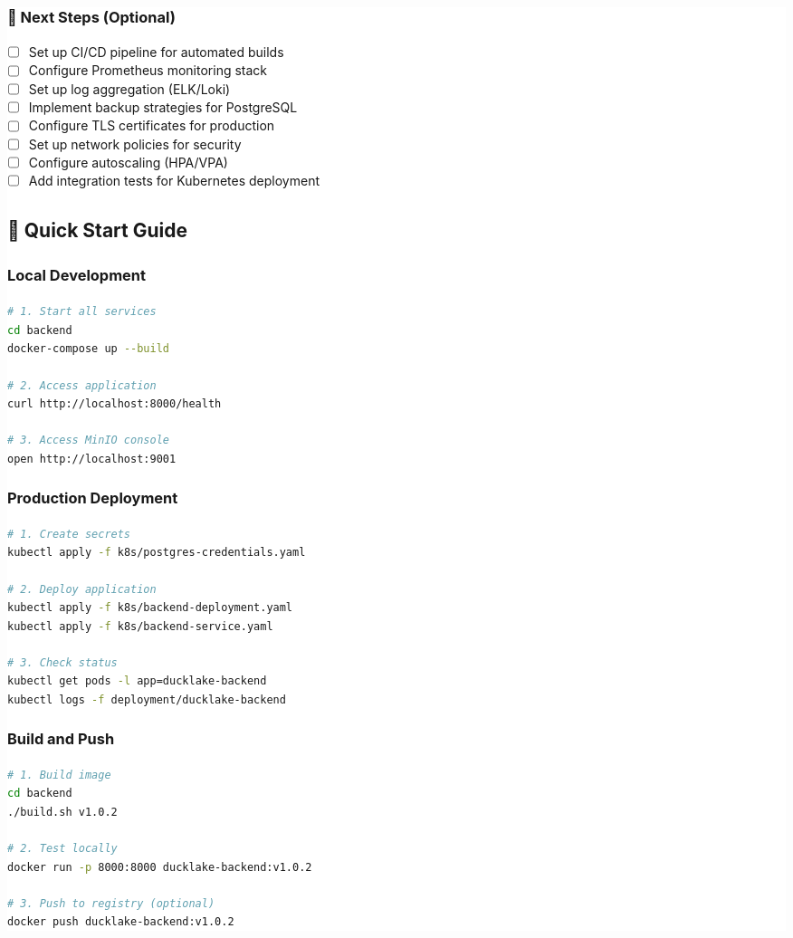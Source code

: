 ### 🔄 Next Steps (Optional)
- [ ] Set up CI/CD pipeline for automated builds
- [ ] Configure Prometheus monitoring stack
- [ ] Set up log aggregation (ELK/Loki)
- [ ] Implement backup strategies for PostgreSQL
- [ ] Configure TLS certificates for production
- [ ] Set up network policies for security
- [ ] Configure autoscaling (HPA/VPA)
- [ ] Add integration tests for Kubernetes deployment

## 🚀 Quick Start Guide

### Local Development
```bash
# 1. Start all services
cd backend
docker-compose up --build

# 2. Access application
curl http://localhost:8000/health

# 3. Access MinIO console
open http://localhost:9001
```

### Production Deployment
```bash
# 1. Create secrets
kubectl apply -f k8s/postgres-credentials.yaml

# 2. Deploy application
kubectl apply -f k8s/backend-deployment.yaml
kubectl apply -f k8s/backend-service.yaml

# 3. Check status
kubectl get pods -l app=ducklake-backend
kubectl logs -f deployment/ducklake-backend
```

### Build and Push
```bash
# 1. Build image
cd backend
./build.sh v1.0.2

# 2. Test locally
docker run -p 8000:8000 ducklake-backend:v1.0.2

# 3. Push to registry (optional)
docker push ducklake-backend:v1.0.2
```
